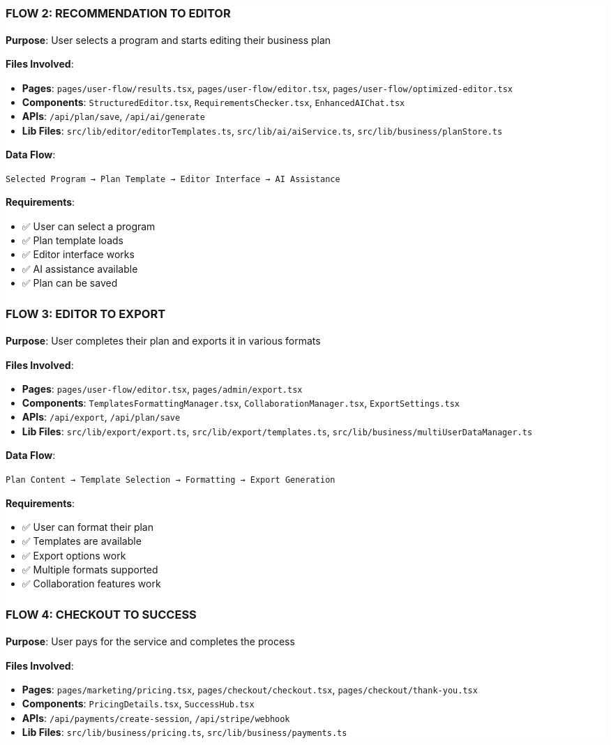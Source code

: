 ### **FLOW 2: RECOMMENDATION TO EDITOR**

**Purpose**: User selects a program and starts editing their business plan

**Files Involved**:
- **Pages**: `pages/user-flow/results.tsx`, `pages/user-flow/editor.tsx`, `pages/user-flow/optimized-editor.tsx`
- **Components**: `StructuredEditor.tsx`, `RequirementsChecker.tsx`, `EnhancedAIChat.tsx`
- **APIs**: `/api/plan/save`, `/api/ai/generate`
- **Lib Files**: `src/lib/editor/editorTemplates.ts`, `src/lib/ai/aiService.ts`, `src/lib/business/planStore.ts`

**Data Flow**:
```
Selected Program → Plan Template → Editor Interface → AI Assistance
```

**Requirements**:
- ✅ User can select a program
- ✅ Plan template loads
- ✅ Editor interface works
- ✅ AI assistance available
- ✅ Plan can be saved

### **FLOW 3: EDITOR TO EXPORT**

**Purpose**: User completes their plan and exports it in various formats

**Files Involved**:
- **Pages**: `pages/user-flow/editor.tsx`, `pages/admin/export.tsx`
- **Components**: `TemplatesFormattingManager.tsx`, `CollaborationManager.tsx`, `ExportSettings.tsx`
- **APIs**: `/api/export`, `/api/plan/save`
- **Lib Files**: `src/lib/export/export.ts`, `src/lib/export/templates.ts`, `src/lib/business/multiUserDataManager.ts`

**Data Flow**:
```
Plan Content → Template Selection → Formatting → Export Generation
```

**Requirements**:
- ✅ User can format their plan
- ✅ Templates are available
- ✅ Export options work
- ✅ Multiple formats supported
- ✅ Collaboration features work

### **FLOW 4: CHECKOUT TO SUCCESS**

**Purpose**: User pays for the service and completes the process

**Files Involved**:
- **Pages**: `pages/marketing/pricing.tsx`, `pages/checkout/checkout.tsx`, `pages/checkout/thank-you.tsx`
- **Components**: `PricingDetails.tsx`, `SuccessHub.tsx`
- **APIs**: `/api/payments/create-session`, `/api/stripe/webhook`
- **Lib Files**: `src/lib/business/pricing.ts`, `src/lib/business/payments.ts`
